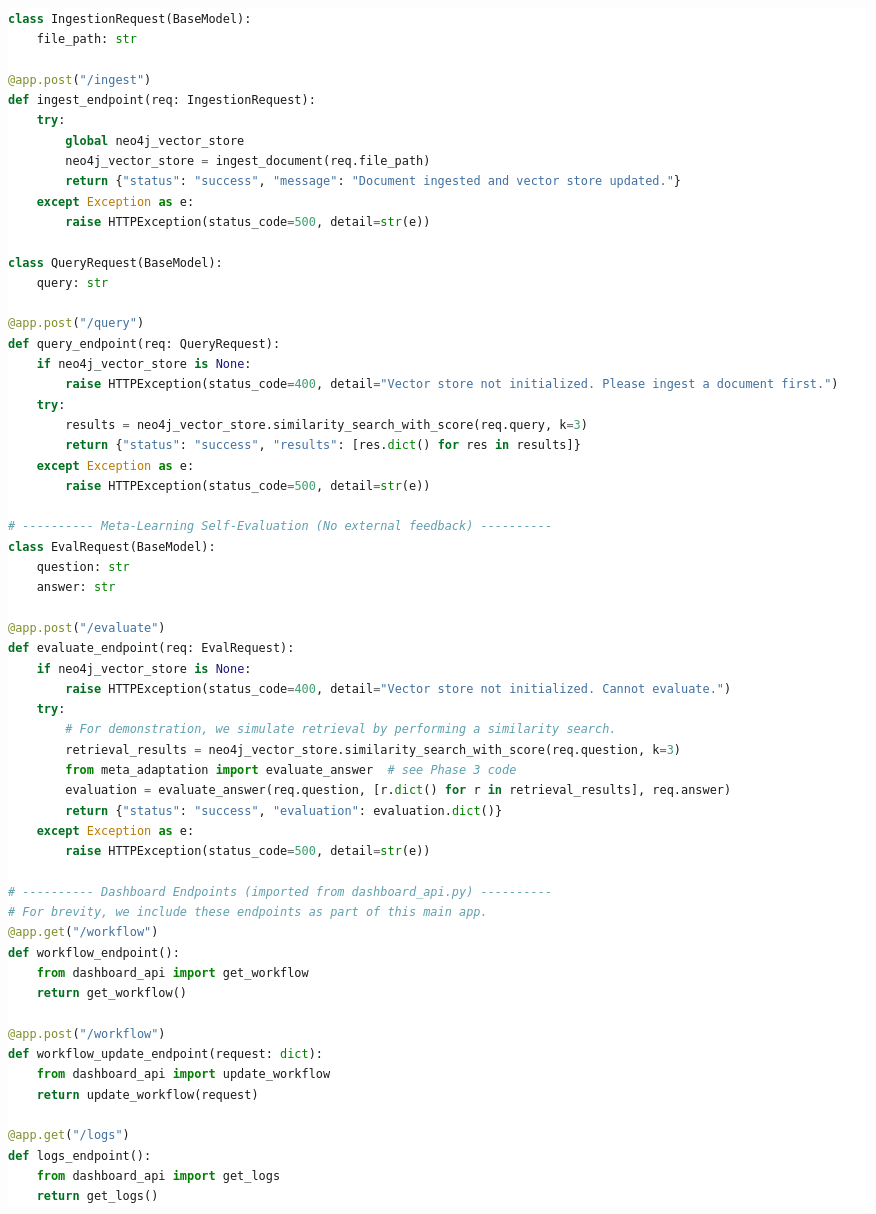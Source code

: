 ```python
class IngestionRequest(BaseModel):
    file_path: str

@app.post("/ingest")
def ingest_endpoint(req: IngestionRequest):
    try:
        global neo4j_vector_store
        neo4j_vector_store = ingest_document(req.file_path)
        return {"status": "success", "message": "Document ingested and vector store updated."}
    except Exception as e:
        raise HTTPException(status_code=500, detail=str(e))

class QueryRequest(BaseModel):
    query: str

@app.post("/query")
def query_endpoint(req: QueryRequest):
    if neo4j_vector_store is None:
        raise HTTPException(status_code=400, detail="Vector store not initialized. Please ingest a document first.")
    try:
        results = neo4j_vector_store.similarity_search_with_score(req.query, k=3)
        return {"status": "success", "results": [res.dict() for res in results]}
    except Exception as e:
        raise HTTPException(status_code=500, detail=str(e))

# ---------- Meta-Learning Self-Evaluation (No external feedback) ----------
class EvalRequest(BaseModel):
    question: str
    answer: str

@app.post("/evaluate")
def evaluate_endpoint(req: EvalRequest):
    if neo4j_vector_store is None:
        raise HTTPException(status_code=400, detail="Vector store not initialized. Cannot evaluate.")
    try:
        # For demonstration, we simulate retrieval by performing a similarity search.
        retrieval_results = neo4j_vector_store.similarity_search_with_score(req.question, k=3)
        from meta_adaptation import evaluate_answer  # see Phase 3 code
        evaluation = evaluate_answer(req.question, [r.dict() for r in retrieval_results], req.answer)
        return {"status": "success", "evaluation": evaluation.dict()}
    except Exception as e:
        raise HTTPException(status_code=500, detail=str(e))

# ---------- Dashboard Endpoints (imported from dashboard_api.py) ----------
# For brevity, we include these endpoints as part of this main app.
@app.get("/workflow")
def workflow_endpoint():
    from dashboard_api import get_workflow
    return get_workflow()

@app.post("/workflow")
def workflow_update_endpoint(request: dict):
    from dashboard_api import update_workflow
    return update_workflow(request)

@app.get("/logs")
def logs_endpoint():
    from dashboard_api import get_logs
    return get_logs()
```